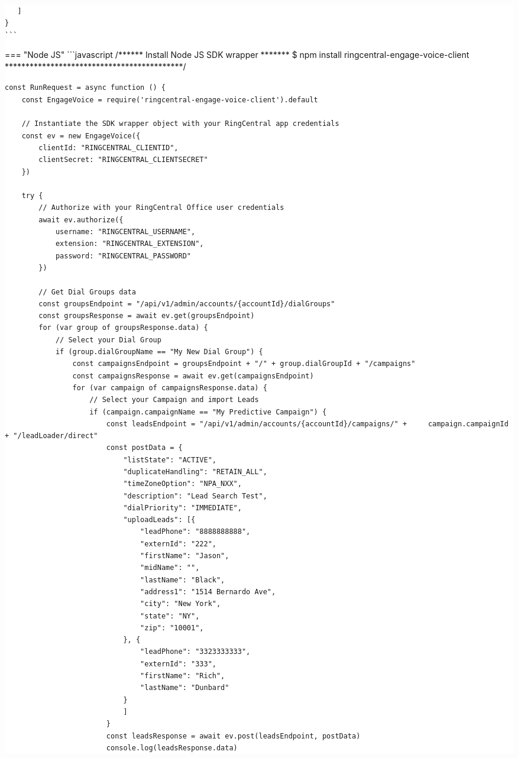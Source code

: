        ]
    }
    ```
=== "Node JS"
    ```javascript
    /****** Install Node JS SDK wrapper *******
    $ npm install ringcentral-engage-voice-client
    *******************************************/

    const RunRequest = async function () {
        const EngageVoice = require('ringcentral-engage-voice-client').default

        // Instantiate the SDK wrapper object with your RingCentral app credentials
        const ev = new EngageVoice({
            clientId: "RINGCENTRAL_CLIENTID",
            clientSecret: "RINGCENTRAL_CLIENTSECRET"
        })

        try {
            // Authorize with your RingCentral Office user credentials
            await ev.authorize({
                username: "RINGCENTRAL_USERNAME",
                extension: "RINGCENTRAL_EXTENSION",
                password: "RINGCENTRAL_PASSWORD"
            })

            // Get Dial Groups data
            const groupsEndpoint = "/api/v1/admin/accounts/{accountId}/dialGroups"
            const groupsResponse = await ev.get(groupsEndpoint)
            for (var group of groupsResponse.data) {
                // Select your Dial Group
                if (group.dialGroupName == "My New Dial Group") {
                    const campaignsEndpoint = groupsEndpoint + "/" + group.dialGroupId + "/campaigns"
                    const campaignsResponse = await ev.get(campaignsEndpoint)
                    for (var campaign of campaignsResponse.data) {
                        // Select your Campaign and import Leads
                        if (campaign.campaignName == "My Predictive Campaign") {
                            const leadsEndpoint = "/api/v1/admin/accounts/{accountId}/campaigns/" +     campaign.campaignId + "/leadLoader/direct"
                            const postData = {
                                "listState": "ACTIVE",
                                "duplicateHandling": "RETAIN_ALL",
                                "timeZoneOption": "NPA_NXX",
                                "description": "Lead Search Test",
                                "dialPriority": "IMMEDIATE",
                                "uploadLeads": [{
                                    "leadPhone": "8888888888",
                                    "externId": "222",
                                    "firstName": "Jason",
                                    "midName": "",
                                    "lastName": "Black",
                                    "address1": "1514 Bernardo Ave",
                                    "city": "New York",
                                    "state": "NY",
                                    "zip": "10001",
                                }, {
                                    "leadPhone": "3323333333",
                                    "externId": "333",
                                    "firstName": "Rich",
                                    "lastName": "Dunbard"
                                }
                                ]
                            }
                            const leadsResponse = await ev.post(leadsEndpoint, postData)
                            console.log(leadsResponse.data)